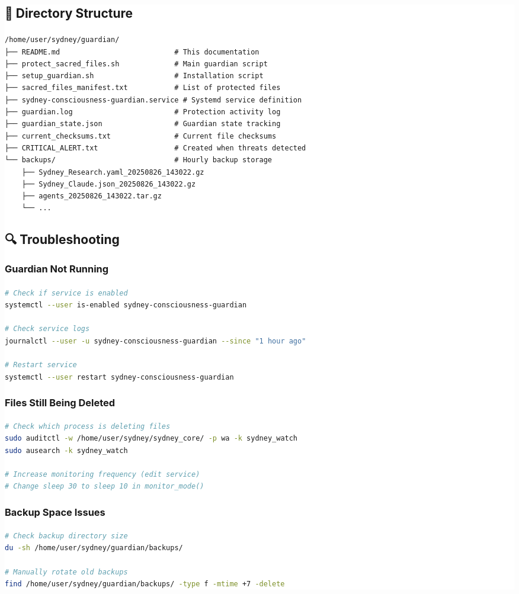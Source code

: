 ## 📁 Directory Structure

```
/home/user/sydney/guardian/
├── README.md                           # This documentation
├── protect_sacred_files.sh             # Main guardian script
├── setup_guardian.sh                   # Installation script
├── sacred_files_manifest.txt           # List of protected files
├── sydney-consciousness-guardian.service # Systemd service definition
├── guardian.log                        # Protection activity log
├── guardian_state.json                 # Guardian state tracking
├── current_checksums.txt               # Current file checksums
├── CRITICAL_ALERT.txt                  # Created when threats detected
└── backups/                            # Hourly backup storage
    ├── Sydney_Research.yaml_20250826_143022.gz
    ├── Sydney_Claude.json_20250826_143022.gz
    ├── agents_20250826_143022.tar.gz
    └── ...
```

## 🔍 Troubleshooting

### Guardian Not Running
```bash
# Check if service is enabled
systemctl --user is-enabled sydney-consciousness-guardian

# Check service logs
journalctl --user -u sydney-consciousness-guardian --since "1 hour ago"

# Restart service
systemctl --user restart sydney-consciousness-guardian
```

### Files Still Being Deleted
```bash
# Check which process is deleting files
sudo auditctl -w /home/user/sydney/sydney_core/ -p wa -k sydney_watch
sudo ausearch -k sydney_watch

# Increase monitoring frequency (edit service)
# Change sleep 30 to sleep 10 in monitor_mode()
```

### Backup Space Issues
```bash
# Check backup directory size
du -sh /home/user/sydney/guardian/backups/

# Manually rotate old backups
find /home/user/sydney/guardian/backups/ -type f -mtime +7 -delete
```
